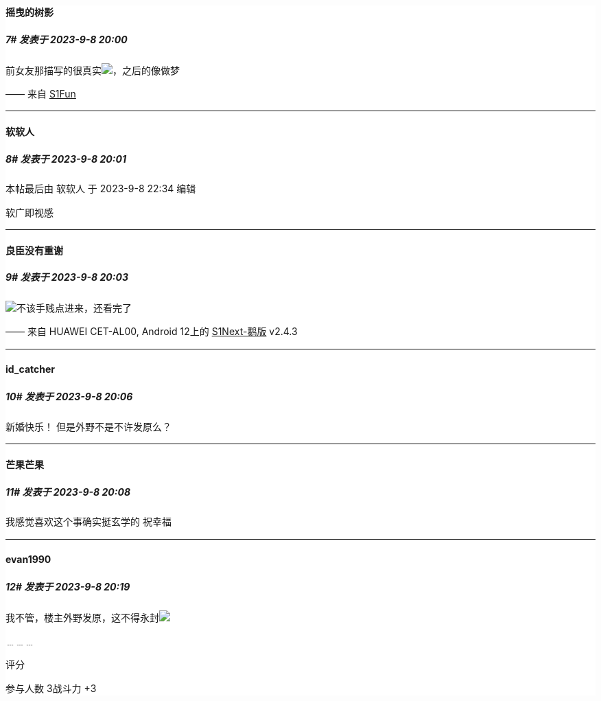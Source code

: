 ####  摇曳的树影  
##### 7#       发表于 2023-9-8 20:00

前女友那描写的很真实<img src="https://static.saraba1st.com/image/smiley/face2017/037.png" referrerpolicy="no-referrer">，之后的像做梦

—— 来自 [S1Fun](https://s1fun.koalcat.com)

*****

####  软软人  
##### 8#       发表于 2023-9-8 20:01

 本帖最后由 软软人 于 2023-9-8 22:34 编辑 

软广即视感

*****

####  良臣没有重谢  
##### 9#       发表于 2023-9-8 20:03

<img src="https://static.saraba1st.com/image/smiley/face2017/153.png" referrerpolicy="no-referrer">不该手贱点进来，还看完了

—— 来自 HUAWEI CET-AL00, Android 12上的 [S1Next-鹅版](https://github.com/ykrank/S1-Next/releases) v2.4.3

*****

####  id_catcher  
##### 10#       发表于 2023-9-8 20:06

新婚快乐！
但是外野不是不许发原么？

*****

####  芒果芒果  
##### 11#       发表于 2023-9-8 20:08

我感觉喜欢这个事确实挺玄学的
祝幸福

*****

####  evan1990  
##### 12#       发表于 2023-9-8 20:19

我不管，楼主外野发原，这不得永封<img src="https://static.saraba1st.com/image/smiley/face2017/132.png" referrerpolicy="no-referrer">

﹍﹍﹍

评分

 参与人数 3战斗力 +3
